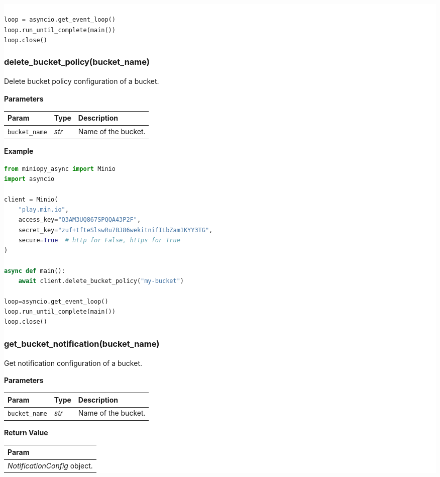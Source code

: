 ```py

loop = asyncio.get_event_loop()
loop.run_until_complete(main())
loop.close()
```

<a id="delete_bucket_policy"></a>

### delete_bucket_policy(bucket_name)

Delete bucket policy configuration of a bucket.

__Parameters__

| Param           | Type  | Description         |
|:----------------|:------|:--------------------|
| ``bucket_name`` | _str_ | Name of the bucket. |

__Example__

```py
from miniopy_async import Minio
import asyncio

client = Minio(
    "play.min.io",
    access_key="Q3AM3UQ867SPQQA43P2F",
    secret_key="zuf+tfteSlswRu7BJ86wekitnifILbZam1KYY3TG",
    secure=True  # http for False, https for True
)

async def main():
    await client.delete_bucket_policy("my-bucket")

loop=asyncio.get_event_loop()
loop.run_until_complete(main())
loop.close()
```

<a id="get_bucket_notification"></a>

### get_bucket_notification(bucket_name)

Get notification configuration of a bucket.

__Parameters__

| Param           | Type  | Description         |
|:----------------|:------|:--------------------|
| ``bucket_name`` | _str_ | Name of the bucket. |

__Return Value__

| Param                        |
|:-----------------------------|
| _NotificationConfig_ object. |
